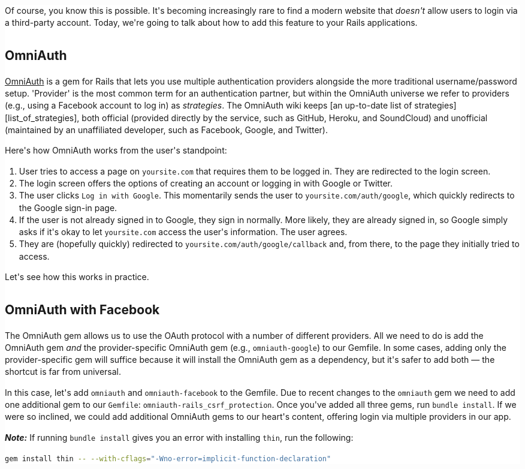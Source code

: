 Of course, you know this is possible. It's becoming increasingly rare to find a
modern website that _doesn't_ allow users to login via a third-party account.
Today, we're going to talk about how to add this feature to your Rails
applications.

## OmniAuth

[OmniAuth][omniauth] is a gem for Rails that lets you use multiple
authentication providers alongside the more traditional username/password setup.
'Provider' is the most common term for an authentication partner, but within the
OmniAuth universe we refer to providers (e.g., using a Facebook account to log
in) as _strategies_. The OmniAuth wiki keeps [an up-to-date list of
strategies][list_of_strategies], both official (provided directly by the
service, such as GitHub, Heroku, and SoundCloud) and unofficial (maintained by
an unaffiliated developer, such as Facebook, Google, and Twitter).

Here's how OmniAuth works from the user's standpoint:

1. User tries to access a page on `yoursite.com` that requires them to be logged
   in. They are redirected to the login screen.
2. The login screen offers the options of creating an account or logging in with
   Google or Twitter.
3. The user clicks `Log in with Google`. This momentarily sends the user to
   `yoursite.com/auth/google`, which quickly redirects to the Google sign-in
   page.
4. If the user is not already signed in to Google, they sign in normally. More
   likely, they are already signed in, so Google simply asks if it's okay to let
   `yoursite.com` access the user's information. The user agrees.
5. They are (hopefully quickly) redirected to
   `yoursite.com/auth/google/callback` and, from there, to the page they
   initially tried to access.

Let's see how this works in practice.

## OmniAuth with Facebook

The OmniAuth gem allows us to use the OAuth protocol with a number of different
providers. All we need to do is add the OmniAuth gem _and_ the provider-specific
OmniAuth gem (e.g., `omniauth-google`) to our Gemfile. In some cases, adding
only the provider-specific gem will suffice because it will install the OmniAuth
gem as a dependency, but it's safer to add both — the shortcut is far from
universal.

In this case, let's add `omniauth` and `omniauth-facebook` to the Gemfile. Due
to recent changes to the `omniauth` gem we need to add one additional gem to our
`Gemfile`: `omniauth-rails_csrf_protection`. Once you've added all three gems,
run `bundle install`. If we were so inclined, we could add additional OmniAuth
gems to our heart's content, offering login via multiple providers in our app.

**_Note:_** If running `bundle install` gives you an error with installing
`thin`, run the following:

```sh
gem install thin -- --with-cflags="-Wno-error=implicit-function-declaration"
```


[ip_geolocation]: https://en.wikipedia.org/wiki/Geolocation
[ip_fingerprinting]: https://en.wikipedia.org/wiki/TCP/IP_stack_fingerprinting
[captcha]: https://en.wikipedia.org/wiki/CAPTCHA
[omniauth]: https://github.com/intridea/omniauth